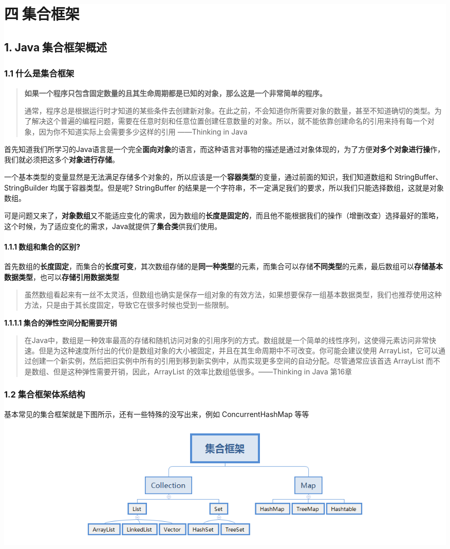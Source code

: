 # 四 集合框架

## 1. Java 集合框架概述

### 1.1 什么是集合框架

> **如果一个程序只包含固定数量的且其生命周期都是已知的对象，那么这是一个非常简单的程序。**
>
> 通常，程序总是根据运行时才知道的某些条件去创建新对象。在此之前，不会知道你所需要对象的数量，甚至不知道确切的类型。为了解决这个普遍的编程问题，需要在任意时刻和任意位置创建任意数量的对象。所以，就不能依靠创建命名的引用来持有每一个对象，因为你不知道实际上会需要多少这样的引用 ——Thinking in Java
>

首先知道我们所学习的Java语言是一个完全**面向对象**的语言，而这种语言对事物的描述是通过对象体现的，为了方便**对多个对象进行操**作，我们就必须把这多个**对象进行存储**。

一个基本类型的变量显然是无法满足存储多个对象的，所以应该是一个**容器类型**的变量，通过前面的知识，我们知道数组和 StringBuffer、StringBuilder 均属于容器类型。但是呢? StringBuffer 的结果是一个字符串，不一定满足我们的要求，所以我们只能选择数组，这就是对象数组。

可是问题又来了，**对象数组**又不能适应变化的需求，因为数组的**长度是固定的**，而且他不能根据我们的操作（增删改查）选择最好的策略，这个时候，为了适应变化的需求，Java就提供了**集合类**供我们使用。

#### 1.1.1 数组和集合的区别?

首先数组的**长度固定**，而集合的**长度可变**，其次数组存储的是**同一种类型**的元素，而集合可以存储**不同类型**的元素，最后数组可以**存储基本数据类型**，也可以**存储引用数据类型**

> 虽然数组看起来有一丝不太灵活，但数组也确实是保存一组对象的有效方法，如果想要保存一组基本数据类型，我们也推荐使用这种方法，只是由于其长度固定，导致它在很多时候也受到一些限制。

**1.1.1.1 集合的弹性空间分配需要开销**

> 在Java中，数组是一种效率最高的存储和随机访问对象的引用序列的方式。数组就是一个简单的线性序列，这使得元素访问非常快速。但是为这种速度所付出的代价是数组对象的大小被固定，并且在其生命周期中不可改变。你可能会建议使用 ArrayList，它可以通过创建一个新实例，然后把旧实例中所有的引用到移到新实例中，从而实现更多空间的自动分配。尽管通常应该首选 ArrayList 而不是数组、但是这种弹性需要开销，因此，ArrayList 的效率比数组低很多。——Thinking in Java 第16章

### 1.2 集合框架体系结构

基本常见的集合框架就是下图所示，还有一些特殊的没写出来，例如 ConcurrentHashMap 等等



<div align="center">
	<img src="collection/images/java-javase-basis-collection-001.png" style="zoom:80%">
</div>
